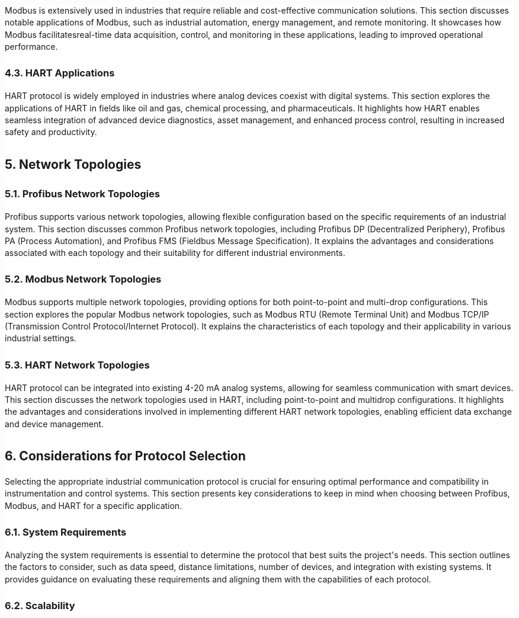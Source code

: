 Modbus is extensively used in industries that require reliable and cost-effective communication solutions. This section discusses notable applications of Modbus, such as industrial automation, energy management, and remote monitoring. It showcases how Modbus facilitatesreal-time data acquisition, control, and monitoring in these applications, leading to improved operational performance.

### 4.3. HART Applications

HART protocol is widely employed in industries where analog devices coexist with digital systems. This section explores the applications of HART in fields like oil and gas, chemical processing, and pharmaceuticals. It highlights how HART enables seamless integration of advanced device diagnostics, asset management, and enhanced process control, resulting in increased safety and productivity.

## 5. Network Topologies

### 5.1. Profibus Network Topologies

Profibus supports various network topologies, allowing flexible configuration based on the specific requirements of an industrial system. This section discusses common Profibus network topologies, including Profibus DP (Decentralized Periphery), Profibus PA (Process Automation), and Profibus FMS (Fieldbus Message Specification). It explains the advantages and considerations associated with each topology and their suitability for different industrial environments.

### 5.2. Modbus Network Topologies

Modbus supports multiple network topologies, providing options for both point-to-point and multi-drop configurations. This section explores the popular Modbus network topologies, such as Modbus RTU (Remote Terminal Unit) and Modbus TCP/IP (Transmission Control Protocol/Internet Protocol). It explains the characteristics of each topology and their applicability in various industrial settings.

### 5.3. HART Network Topologies

HART protocol can be integrated into existing 4-20 mA analog systems, allowing for seamless communication with smart devices. This section discusses the network topologies used in HART, including point-to-point and multidrop configurations. It highlights the advantages and considerations involved in implementing different HART network topologies, enabling efficient data exchange and device management.

## 6. Considerations for Protocol Selection

Selecting the appropriate industrial communication protocol is crucial for ensuring optimal performance and compatibility in instrumentation and control systems. This section presents key considerations to keep in mind when choosing between Profibus, Modbus, and HART for a specific application.

### 6.1. System Requirements

Analyzing the system requirements is essential to determine the protocol that best suits the project's needs. This section outlines the factors to consider, such as data speed, distance limitations, number of devices, and integration with existing systems. It provides guidance on evaluating these requirements and aligning them with the capabilities of each protocol.

### 6.2. Scalability
